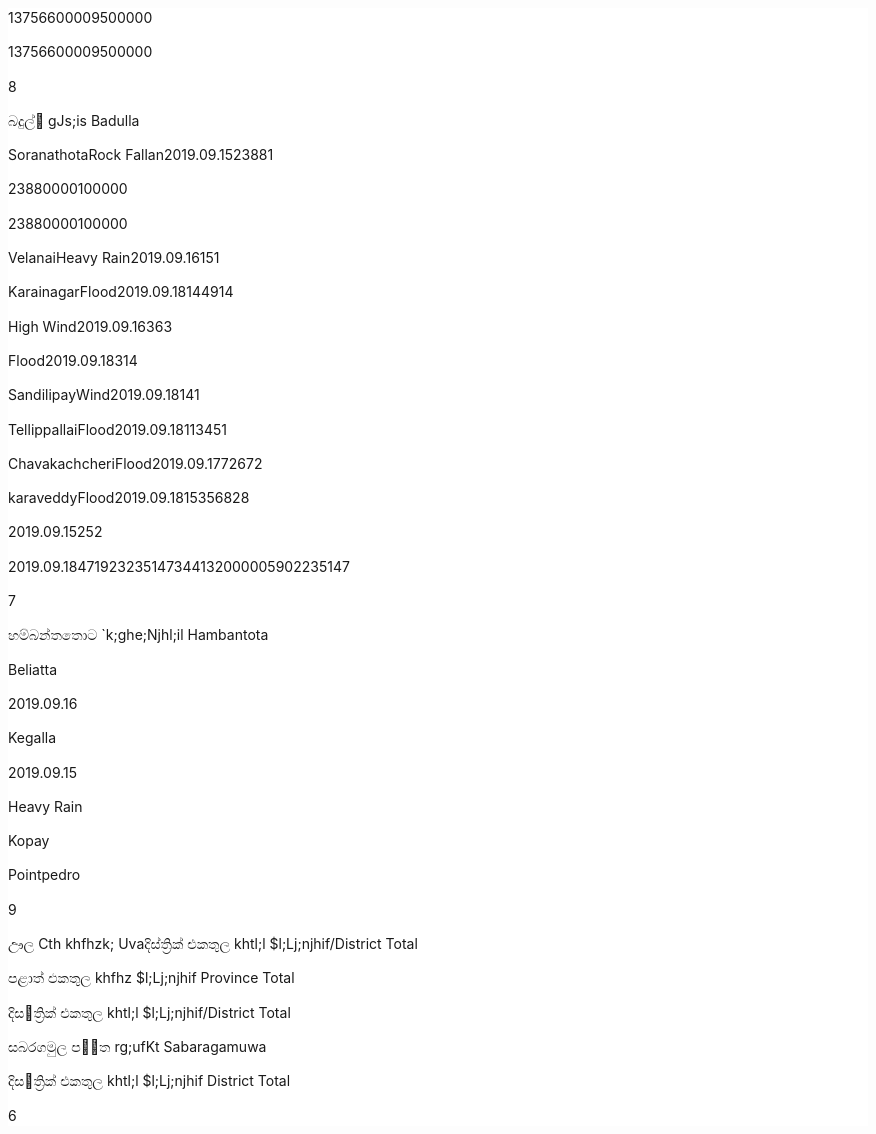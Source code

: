 13756600009500000

13756600009500000

8

බදුල්඼ gJs;is Badulla

SoranathotaRock Fallan2019.09.1523881

23880000100000

23880000100000

VelanaiHeavy Rain2019.09.16151

KarainagarFlood2019.09.18144914

High Wind2019.09.16363

Flood2019.09.18314

SandilipayWind2019.09.18141

TellippallaiFlood2019.09.18113451

ChavakachcheriFlood2019.09.1772672

karaveddyFlood2019.09.1815356828

2019.09.15252

2019.09.18471923235147344132000005902235147

7

හම්බන්තතොට `k;ghe;Njhl;il Hambantota

Beliatta

2019.09.16

Kegalla

2019.09.15

Heavy Rain

Kopay

Pointpedro

9

ඌල Cth khfhzk; Uvaදිස්ත්‍රික් එකතුල khtl;l $l;Lj;njhif/District Total

පළාත් ඵකතුල khfhz $l;Lj;njhif Province Total

දිස෇ත්‍රික් එකතුල khtl;l $l;Lj;njhif/District Total

සබරගමුල ප඼෈ත rg;ufKt Sabaragamuwa

දිස෇ත්‍රික් එකතුල khtl;l $l;Lj;njhif District Total

6
